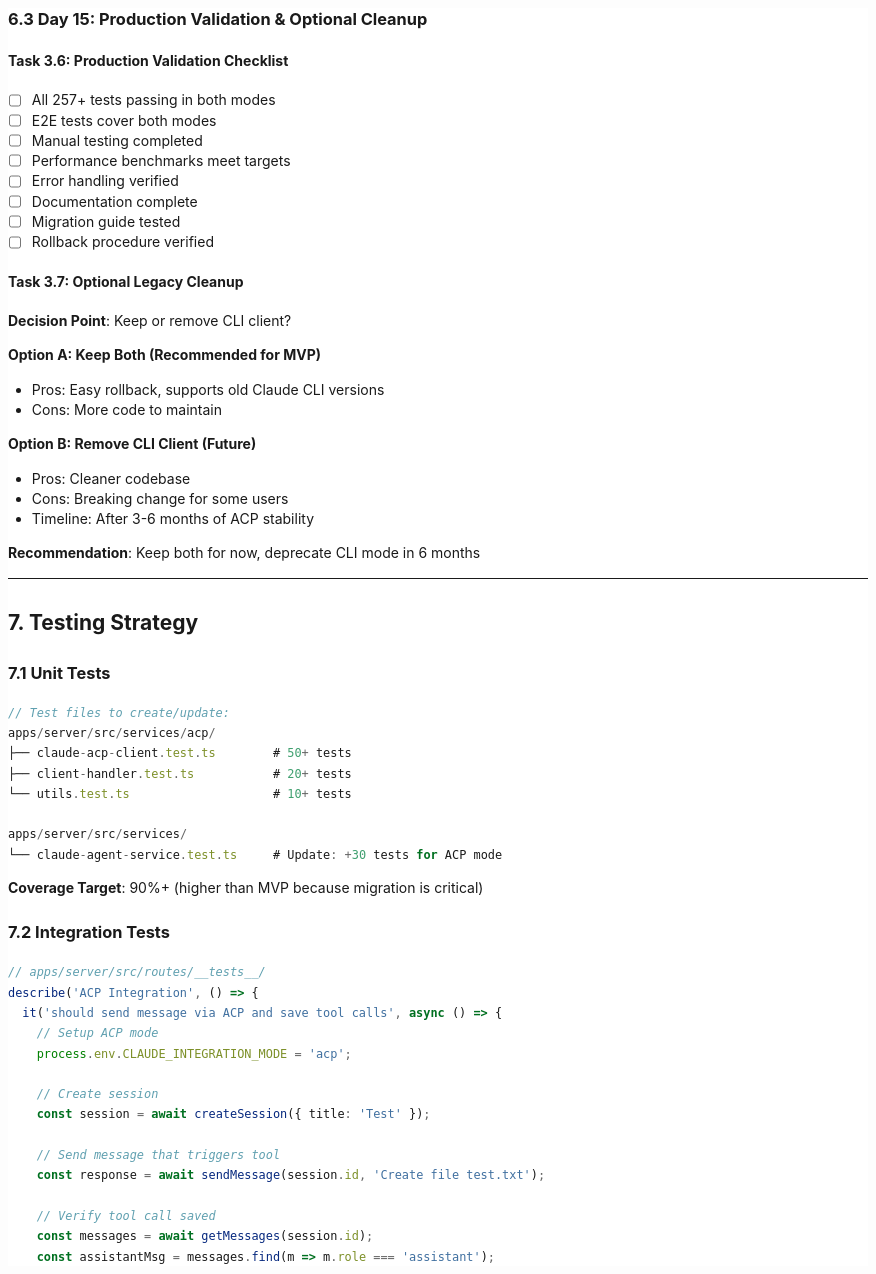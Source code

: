
### 6.3 Day 15: Production Validation & Optional Cleanup

#### Task 3.6: Production Validation Checklist

- [ ] All 257+ tests passing in both modes
- [ ] E2E tests cover both modes
- [ ] Manual testing completed
- [ ] Performance benchmarks meet targets
- [ ] Error handling verified
- [ ] Documentation complete
- [ ] Migration guide tested
- [ ] Rollback procedure verified

#### Task 3.7: Optional Legacy Cleanup

**Decision Point**: Keep or remove CLI client?

**Option A: Keep Both (Recommended for MVP)**
- Pros: Easy rollback, supports old Claude CLI versions
- Cons: More code to maintain

**Option B: Remove CLI Client (Future)**
- Pros: Cleaner codebase
- Cons: Breaking change for some users
- Timeline: After 3-6 months of ACP stability

**Recommendation**: Keep both for now, deprecate CLI mode in 6 months

---

## 7. Testing Strategy

### 7.1 Unit Tests

```typescript
// Test files to create/update:
apps/server/src/services/acp/
├── claude-acp-client.test.ts        # 50+ tests
├── client-handler.test.ts           # 20+ tests
└── utils.test.ts                    # 10+ tests

apps/server/src/services/
└── claude-agent-service.test.ts     # Update: +30 tests for ACP mode
```

**Coverage Target**: 90%+ (higher than MVP because migration is critical)

### 7.2 Integration Tests

```typescript
// apps/server/src/routes/__tests__/
describe('ACP Integration', () => {
  it('should send message via ACP and save tool calls', async () => {
    // Setup ACP mode
    process.env.CLAUDE_INTEGRATION_MODE = 'acp';

    // Create session
    const session = await createSession({ title: 'Test' });

    // Send message that triggers tool
    const response = await sendMessage(session.id, 'Create file test.txt');

    // Verify tool call saved
    const messages = await getMessages(session.id);
    const assistantMsg = messages.find(m => m.role === 'assistant');

```